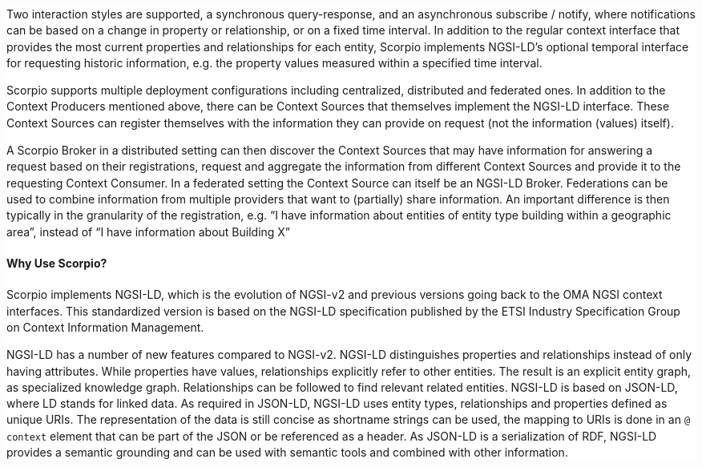 Two interaction styles are supported, a synchronous query-response, and an asynchronous subscribe / notify, where
notifications can be based on a change in property or relationship, or on a fixed time interval. In addition to the
regular context interface that provides the most current properties and relationships for each entity, Scorpio
implements NGSI-LD’s optional temporal interface for requesting historic information, e.g. the property values measured
within a specified time interval.

Scorpio supports multiple deployment configurations including centralized, distributed and federated ones. In addition
to the Context Producers mentioned above, there can be Context Sources that themselves implement the NGSI-LD interface.
These Context Sources can register themselves with the information they can provide on request (not the information
(values) itself).

A Scorpio Broker in a distributed setting can then discover the Context Sources that may have information for answering
a request based on their registrations, request and aggregate the information from different Context Sources and provide
it to the requesting Context Consumer. In a federated setting the Context Source can itself be an NGSI-LD Broker.
Federations can be used to combine information from multiple providers that want to (partially) share information. An
important difference is then typically in the granularity of the registration, e.g. “I have information about entities
of entity type building within a geographic area”, instead of “I have information about Building X”

#### Why Use Scorpio?

Scorpio implements NGSI-LD, which is the evolution of NGSI-v2 and previous versions going back to the OMA NGSI context
interfaces. This standardized version is based on the NGSI-LD specification published by the ETSI Industry Specification
Group on Context Information Management.

NGSI-LD has a number of new features compared to NGSI-v2. NGSI-LD distinguishes properties and relationships instead of
only having attributes. While properties have values, relationships explicitly refer to other entities. The result is an
explicit entity graph, as specialized knowledge graph. Relationships can be followed to find relevant related entities.
NGSI-LD is based on JSON-LD, where LD stands for linked data. As required in JSON-LD, NGSI-LD uses entity types,
relationships and properties defined as unique URIs. The representation of the data is still concise as shortname
strings can be used, the mapping to URIs is done in an `@context` element that can be part of the JSON or be referenced
as a header. As JSON-LD is a serialization of RDF, NGSI-LD provides a semantic grounding and can be used with semantic
tools and combined with other information.
